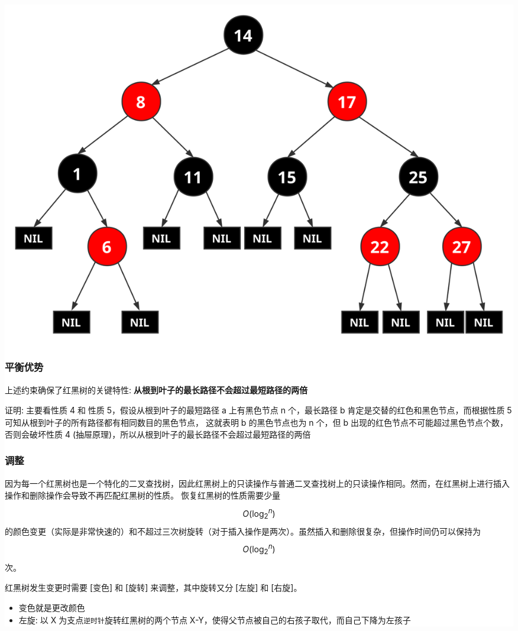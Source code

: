 ![一棵红黑树](images/RB-tree-0.svg)

### 平衡优势

上述约束确保了红黑树的关键特性: **从根到叶子的最长路径不会超过最短路径的两倍**

证明: 主要看性质 4 和 性质 5，假设从根到叶子的最短路径 a 上有黑色节点 n 个，最长路径 b 肯定是交替的红色和黑色节点，而根据性质 5 可知从根到叶子的所有路径都有相同数目的黑色节点，
这就表明 b 的黑色节点也为 n 个，但 b 出现的红色节点不可能超过黑色节点个数，否则会破坏性质 4 (抽屉原理)，所以从根到叶子的最长路径不会超过最短路径的两倍

### 调整

因为每一个红黑树也是一个特化的二叉查找树，因此红黑树上的只读操作与普通二叉查找树上的只读操作相同。然而，在红黑树上进行插入操作和删除操作会导致不再匹配红黑树的性质。
恢复红黑树的性质需要少量 $$O(\log_2^n)$$ 的颜色变更（实际是非常快速的）和不超过三次树旋转（对于插入操作是两次）。虽然插入和删除很复杂，但操作时间仍可以保持为 $$O(\log_2^n)$$ 次。

红黑树发生变更时需要 [变色] 和 [旋转] 来调整，其中旋转又分 [左旋] 和 [右旋]。

- 变色就是更改颜色
- 左旋: 以 X 为支点`逆时针`旋转红黑树的两个节点 X-Y，使得父节点被自己的右孩子取代，而自己下降为左孩子
